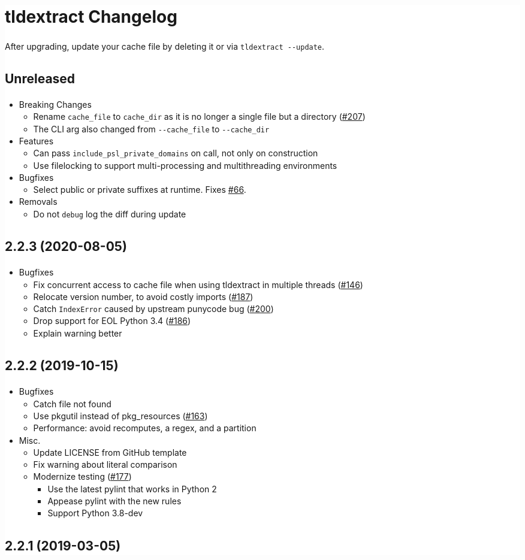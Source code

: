 # tldextract Changelog

After upgrading, update your cache file by deleting it or via `tldextract
--update`.

## Unreleased

* Breaking Changes
    * Rename `cache_file` to `cache_dir` as it is no longer a single file but a directory ([#207](https://github.com/john-kurkowski/tldextract/issues/207))
    * The CLI arg also changed from `--cache_file` to `--cache_dir`
* Features
    * Can pass `include_psl_private_domains` on call, not only on construction
    * Use filelocking to support multi-processing and multithreading environments
* Bugfixes
    * Select public or private suffixes at runtime. Fixes [#66](https://github.com/john-kurkowski/tldextract/issues/66).
* Removals
    * Do not `debug` log the diff during update

## 2.2.3 (2020-08-05)

* Bugfixes
    * Fix concurrent access to cache file when using tldextract in multiple threads ([#146](https://github.com/john-kurkowski/tldextract/pull/146))
    * Relocate version number, to avoid costly imports ([#187](https://github.com/john-kurkowski/tldextract/pull/187))
    * Catch `IndexError` caused by upstream punycode bug ([#200](https://github.com/john-kurkowski/tldextract/pull/200))
    * Drop support for EOL Python 3.4 ([#186](https://github.com/john-kurkowski/tldextract/pull/186))
    * Explain warning better

## 2.2.2 (2019-10-15)

* Bugfixes
    * Catch file not found
    * Use pkgutil instead of pkg_resources ([#163](https://github.com/john-kurkowski/tldextract/pull/163))
    * Performance: avoid recomputes, a regex, and a partition
* Misc.
    * Update LICENSE from GitHub template
    * Fix warning about literal comparison
    * Modernize testing ([#177](https://github.com/john-kurkowski/tldextract/issues/177))
        * Use the latest pylint that works in Python 2
        * Appease pylint with the new rules
        * Support Python 3.8-dev

## 2.2.1 (2019-03-05)
